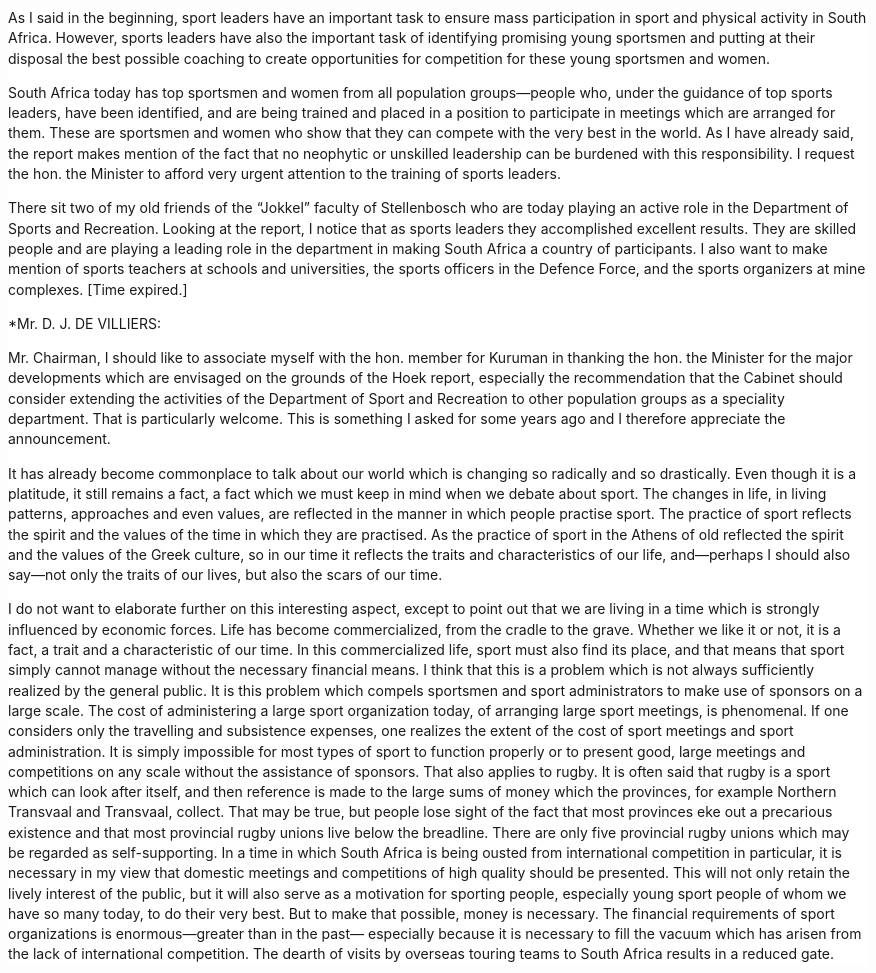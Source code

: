 <p>As I said in the beginning, sport leaders have an important task to ensure mass participation in sport and physical activity in South Africa. However, sports leaders have also the important task of identifying promising young sportsmen and putting at their disposal the best possible coaching to create opportunities for competition for these young sportsmen and women.</p>

<p>South Africa today has top sportsmen and women from all population groups&#x2014;people who, under the guidance of top sports leaders, have been identified, and are being trained and placed in a position to participate in meetings which are arranged for them. These are sportsmen and women who show that they can compete with the very best in the world. As I have already said, the report makes mention of the fact that no neophytic or unskilled leadership can be burdened with this responsibility. I request the hon. the Minister to afford very urgent attention to the training of sports leaders.</p>

<p>There sit two of my old friends of the &#x201C;Jokkel&#x201D; faculty of Stellenbosch who are today playing an active role in the Department of Sports and Recreation. Looking at the report, I notice that as sports leaders they accomplished excellent results. They are skilled people and are playing a leading role in the department in making South Africa a country of participants. I also want to make mention of sports teachers at schools and universities, the sports officers in the Defence Force, and the sports organizers at mine complexes. [Time expired.]</p>

</speech>

<speech by="#de_villiers">

<from>*Mr. <person refersTo="hansard_za">D. J. DE VILLIERS</person>:</from>

<p>Mr. Chairman, I should like to associate myself with the hon. member for Kuruman in thanking the hon. the Minister for the major developments which are envisaged on the grounds of the Hoek report, especially the recommendation that the Cabinet should consider extending the activities of the Department of Sport and Recreation to other population groups as a speciality department. That is particularly welcome. This is something I asked for some years ago and I therefore appreciate the announcement.</p>

<p>It has already become commonplace to talk about our world which is changing so radically and so drastically. Even though it is a platitude, it still remains a fact, a fact which we must keep in mind when we debate about sport. The changes in life, in living patterns, approaches and even values, are reflected in the manner in which people practise sport. The practice of sport reflects the spirit and the values of the time in which they are practised. As the practice of sport in the Athens of old reflected the spirit and the values of the Greek culture, so in our time it reflects the traits and characteristics of our life, and&#x2014;perhaps I should also say&#x2014;not only the traits of our lives, but also the scars of our time.</p>

<p>I do not want to elaborate further on this interesting aspect, except to point out that we are living in a time which is strongly influenced by economic forces. Life has become commercialized, from the cradle to the grave. Whether we like it or not, it is a fact, a trait and a characteristic of our time. In this commercialized life, sport must also find its place, and that means that sport simply cannot manage without the necessary financial means. I think that this is a problem which is not always sufficiently realized by the general public. It is this problem which <span class="col_5203-5204" refersTo="page_0987"/>compels sportsmen and sport administrators to make use of sponsors on a large scale. The cost of administering a large sport organization today, of arranging large sport meetings, is phenomenal. If one considers only the travelling and subsistence expenses, one realizes the extent of the cost of sport meetings and sport administration. It is simply impossible for most types of sport to function properly or to present good, large meetings and competitions on any scale without the assistance of sponsors. That also applies to rugby. It is often said that rugby is a sport which can look after itself, and then reference is made to the large sums of money which the provinces, for example Northern Transvaal and Transvaal, collect. That may be true, but people lose sight of the fact that most provinces eke out a precarious existence and that most provincial rugby unions live below the breadline. There are only five provincial rugby unions which may be regarded as self-supporting. In a time in which South Africa is being ousted from international competition in particular, it is necessary in my view that domestic meetings and competitions of high quality should be presented. This will not only retain the lively interest of the public, but it will also serve as a motivation for sporting people, especially young sport people of whom we have so many today, to do their very best. But to make that possible, money is necessary. The financial requirements of sport organizations is enormous&#x2014;greater than in the past&#x2014; especially because it is necessary to fill the vacuum which has arisen from the lack of international competition. The dearth of visits by overseas touring teams to South Africa results in a reduced gate.</p>
